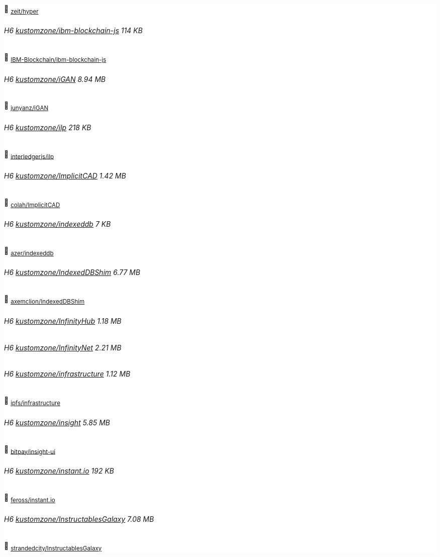  :fork_and_knife: <sub> [zeit/hyper](https://github.com/zeit/hyper) </sub>

###### H6 [kustomzone/ibm-blockchain-js](https://github.com/kustomzone/ibm-blockchain-js) 114 KB

 :fork_and_knife: <sub> [IBM-Blockchain/ibm-blockchain-js](https://github.com/IBM-Blockchain/ibm-blockchain-js) </sub>

###### H6 [kustomzone/iGAN](https://github.com/kustomzone/iGAN) 8.94 MB

 :fork_and_knife: <sub> [junyanz/iGAN](https://github.com/junyanz/iGAN) </sub>

###### H6 [kustomzone/ilp](https://github.com/kustomzone/ilp) 218 KB

 :fork_and_knife: <sub> [interledgerjs/ilp](https://github.com/interledgerjs/ilp) </sub>

###### H6 [kustomzone/ImplicitCAD](https://github.com/kustomzone/ImplicitCAD) 1.42 MB

 :fork_and_knife: <sub> [colah/ImplicitCAD](https://github.com/colah/ImplicitCAD) </sub>

###### H6 [kustomzone/indexeddb](https://github.com/kustomzone/indexeddb) 7 KB

 :fork_and_knife: <sub> [azer/indexeddb](https://github.com/azer/indexeddb) </sub>

###### H6 [kustomzone/IndexedDBShim](https://github.com/kustomzone/IndexedDBShim) 6.77 MB

 :fork_and_knife: <sub> [axemclion/IndexedDBShim](https://github.com/axemclion/IndexedDBShim) </sub>

###### H6 [kustomzone/InfinityHub](https://github.com/kustomzone/InfinityHub) 1.18 MB

###### H6 [kustomzone/InfinityNet](https://github.com/kustomzone/InfinityNet) 2.21 MB

###### H6 [kustomzone/infrastructure](https://github.com/kustomzone/infrastructure) 1.12 MB

 :fork_and_knife: <sub> [ipfs/infrastructure](https://github.com/ipfs/infrastructure) </sub>

###### H6 [kustomzone/insight](https://github.com/kustomzone/insight) 5.85 MB

 :fork_and_knife: <sub> [bitpay/insight-ui](https://github.com/bitpay/insight-ui) </sub>

###### H6 [kustomzone/instant.io](https://github.com/kustomzone/instant.io) 192 KB

 :fork_and_knife: <sub> [feross/instant.io](https://github.com/feross/instant.io) </sub>

###### H6 [kustomzone/InstructablesGalaxy](https://github.com/kustomzone/InstructablesGalaxy) 7.08 MB

 :fork_and_knife: <sub> [strandedcity/InstructablesGalaxy](https://github.com/strandedcity/InstructablesGalaxy) </sub>
